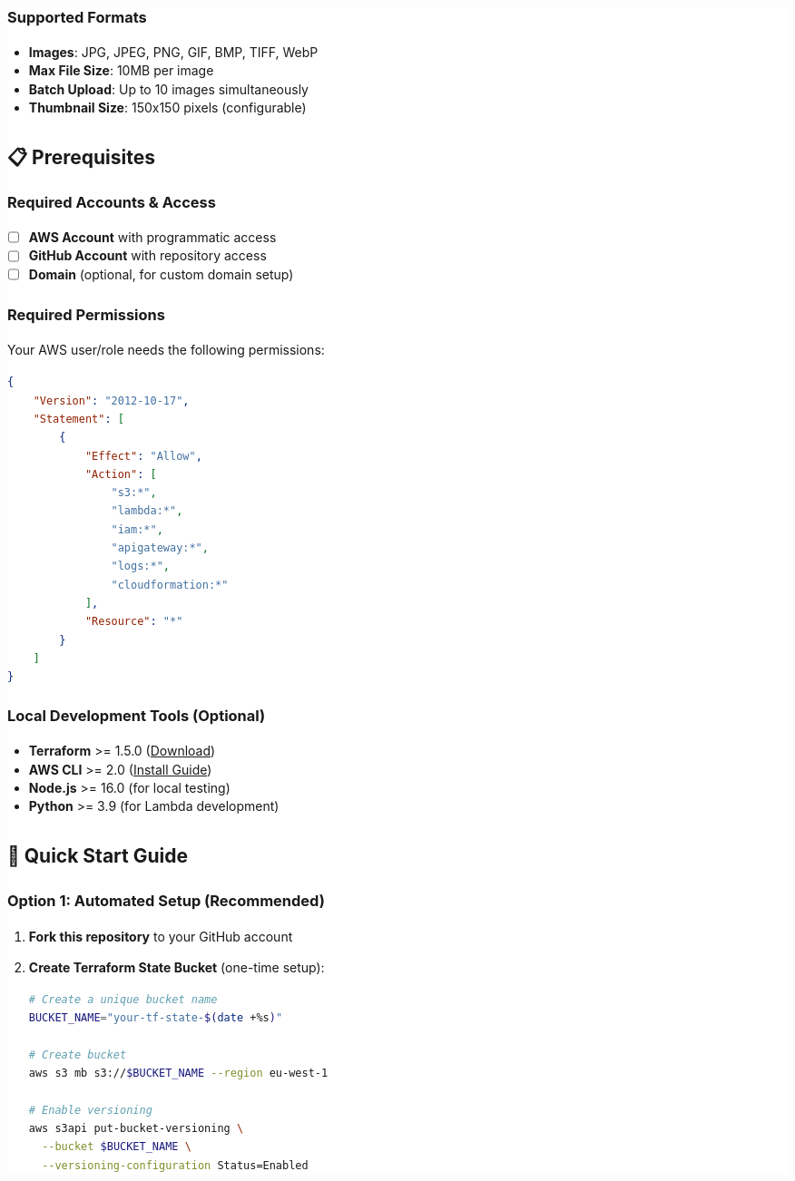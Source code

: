 ### Supported Formats
- **Images**: JPG, JPEG, PNG, GIF, BMP, TIFF, WebP
- **Max File Size**: 10MB per image
- **Batch Upload**: Up to 10 images simultaneously
- **Thumbnail Size**: 150x150 pixels (configurable)

## 📋 Prerequisites

### Required Accounts & Access
- [ ] **AWS Account** with programmatic access
- [ ] **GitHub Account** with repository access
- [ ] **Domain** (optional, for custom domain setup)

### Required Permissions
Your AWS user/role needs the following permissions:

```json
{
    "Version": "2012-10-17",
    "Statement": [
        {
            "Effect": "Allow",
            "Action": [
                "s3:*",
                "lambda:*",
                "iam:*",
                "apigateway:*",
                "logs:*",
                "cloudformation:*"
            ],
            "Resource": "*"
        }
    ]
}
```

### Local Development Tools (Optional)
- **Terraform** >= 1.5.0 ([Download](https://terraform.io/downloads))
- **AWS CLI** >= 2.0 ([Install Guide](https://docs.aws.amazon.com/cli/latest/userguide/getting-started-install.html))
- **Node.js** >= 16.0 (for local testing)
- **Python** >= 3.9 (for Lambda development)

## 🚀 Quick Start Guide

### Option 1: Automated Setup (Recommended)

1. **Fork this repository** to your GitHub account

2. **Create Terraform State Bucket** (one-time setup):
   ```bash
   # Create a unique bucket name
   BUCKET_NAME="your-tf-state-$(date +%s)"
   
   # Create bucket
   aws s3 mb s3://$BUCKET_NAME --region eu-west-1
   
   # Enable versioning
   aws s3api put-bucket-versioning \
     --bucket $BUCKET_NAME \
     --versioning-configuration Status=Enabled
   
   ```